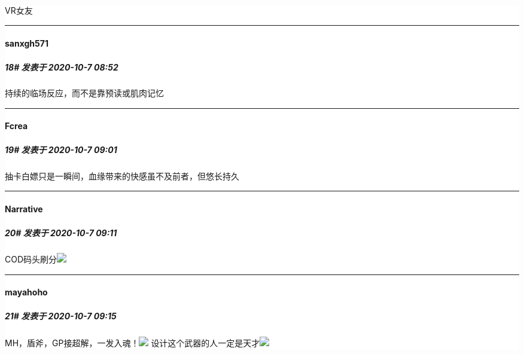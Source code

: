 


VR女友







*****

####  sanxgh571  
##### 18#       发表于 2020-10-7 08:52




持续的临场反应，而不是靠预读或肌肉记忆







*****

####  Fcrea  
##### 19#       发表于 2020-10-7 09:01




抽卡白嫖只是一瞬间，血缘带来的快感虽不及前者，但悠长持久







*****

####  Narrative  
##### 20#       发表于 2020-10-7 09:11




COD码头刷分<img src="https://static.saraba1st.com/image/smiley/face2017/067.png" referrerpolicy="no-referrer">







*****

####  mayahoho  
##### 21#       发表于 2020-10-7 09:15




MH，盾斧，GP接超解，一发入魂！<img src="https://static.saraba1st.com/image/smiley/face2017/069.png" referrerpolicy="no-referrer">
设计这个武器的人一定是天才<img src="https://static.saraba1st.com/image/smiley/face2017/074.png" referrerpolicy="no-referrer">
